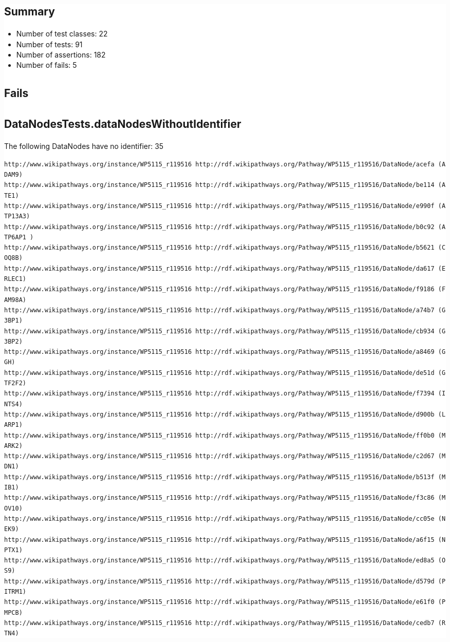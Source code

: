 
## Summary

* Number of test classes: 22
* Number of tests: 91
* Number of assertions: 182
* Number of fails: 5

## Fails

<a name="8792c4d3" />

## DataNodesTests.dataNodesWithoutIdentifier

The following DataNodes have no identifier: 35
```
http://www.wikipathways.org/instance/WP5115_r119516 http://rdf.wikipathways.org/Pathway/WP5115_r119516/DataNode/acefa (ADAM9)
http://www.wikipathways.org/instance/WP5115_r119516 http://rdf.wikipathways.org/Pathway/WP5115_r119516/DataNode/be114 (ATE1)
http://www.wikipathways.org/instance/WP5115_r119516 http://rdf.wikipathways.org/Pathway/WP5115_r119516/DataNode/e990f (ATP13A3)
http://www.wikipathways.org/instance/WP5115_r119516 http://rdf.wikipathways.org/Pathway/WP5115_r119516/DataNode/b0c92 (ATP6AP1 )
http://www.wikipathways.org/instance/WP5115_r119516 http://rdf.wikipathways.org/Pathway/WP5115_r119516/DataNode/b5621 (COQ8B)
http://www.wikipathways.org/instance/WP5115_r119516 http://rdf.wikipathways.org/Pathway/WP5115_r119516/DataNode/da617 (ERLEC1)
http://www.wikipathways.org/instance/WP5115_r119516 http://rdf.wikipathways.org/Pathway/WP5115_r119516/DataNode/f9186 (FAM98A)
http://www.wikipathways.org/instance/WP5115_r119516 http://rdf.wikipathways.org/Pathway/WP5115_r119516/DataNode/a74b7 (G3BP1)
http://www.wikipathways.org/instance/WP5115_r119516 http://rdf.wikipathways.org/Pathway/WP5115_r119516/DataNode/cb934 (G3BP2)
http://www.wikipathways.org/instance/WP5115_r119516 http://rdf.wikipathways.org/Pathway/WP5115_r119516/DataNode/a8469 (GGH)
http://www.wikipathways.org/instance/WP5115_r119516 http://rdf.wikipathways.org/Pathway/WP5115_r119516/DataNode/de51d (GTF2F2)
http://www.wikipathways.org/instance/WP5115_r119516 http://rdf.wikipathways.org/Pathway/WP5115_r119516/DataNode/f7394 (INTS4)
http://www.wikipathways.org/instance/WP5115_r119516 http://rdf.wikipathways.org/Pathway/WP5115_r119516/DataNode/d900b (LARP1)
http://www.wikipathways.org/instance/WP5115_r119516 http://rdf.wikipathways.org/Pathway/WP5115_r119516/DataNode/ff0b0 (MARK2)
http://www.wikipathways.org/instance/WP5115_r119516 http://rdf.wikipathways.org/Pathway/WP5115_r119516/DataNode/c2d67 (MDN1)
http://www.wikipathways.org/instance/WP5115_r119516 http://rdf.wikipathways.org/Pathway/WP5115_r119516/DataNode/b513f (MIB1)
http://www.wikipathways.org/instance/WP5115_r119516 http://rdf.wikipathways.org/Pathway/WP5115_r119516/DataNode/f3c86 (MOV10)
http://www.wikipathways.org/instance/WP5115_r119516 http://rdf.wikipathways.org/Pathway/WP5115_r119516/DataNode/cc05e (NEK9)
http://www.wikipathways.org/instance/WP5115_r119516 http://rdf.wikipathways.org/Pathway/WP5115_r119516/DataNode/a6f15 (NPTX1)
http://www.wikipathways.org/instance/WP5115_r119516 http://rdf.wikipathways.org/Pathway/WP5115_r119516/DataNode/ed8a5 (OS9)
http://www.wikipathways.org/instance/WP5115_r119516 http://rdf.wikipathways.org/Pathway/WP5115_r119516/DataNode/d579d (PITRM1)
http://www.wikipathways.org/instance/WP5115_r119516 http://rdf.wikipathways.org/Pathway/WP5115_r119516/DataNode/e61f0 (PMPCB)
http://www.wikipathways.org/instance/WP5115_r119516 http://rdf.wikipathways.org/Pathway/WP5115_r119516/DataNode/cedb7 (RTN4)
```